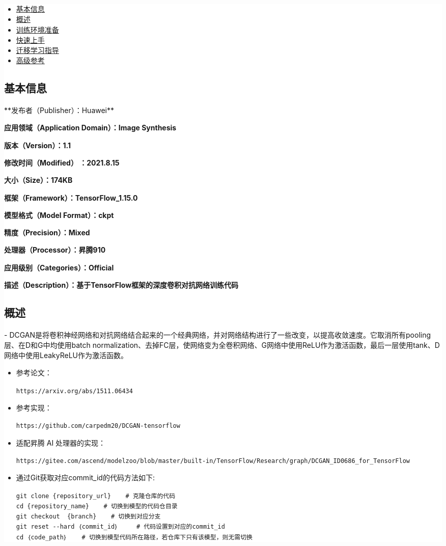 - [基本信息](#基本信息.md)
- [概述](#概述.md)
- [训练环境准备](#训练环境准备.md)
- [快速上手](#快速上手.md)
- [迁移学习指导](#迁移学习指导.md)
- [高级参考](#高级参考.md)
<h2 id="基本信息.md">基本信息</h2>
**发布者（Publisher）：Huawei**

**应用领域（Application Domain）：Image Synthesis**

**版本（Version）：1.1**

**修改时间（Modified） ：2021.8.15**

**大小（Size）：174KB**

**框架（Framework）：TensorFlow_1.15.0**

**模型格式（Model Format）：ckpt**

**精度（Precision）：Mixed**

**处理器（Processor）：昇腾910**

**应用级别（Categories）：Official**

**描述（Description）：基于TensorFlow框架的深度卷积对抗网络训练代码**

<h2 id="概述.md">概述</h2>
-     DCGAN是将卷积神经网络和对抗网络结合起来的一个经典网络，并对网络结构进行了一些改变，以提高收敛速度。它取消所有pooling层、在D和G中均使用batch normalization、去掉FC层，使网络变为全卷积网络、G网络中使用ReLU作为激活函数，最后一层使用tank、D网络中使用LeakyReLU作为激活函数。



- 参考论文：

    ```
    https://arxiv.org/abs/1511.06434

    ```

- 参考实现：
    ```
    https://github.com/carpedm20/DCGAN-tensorflow
    ```

- 适配昇腾 AI 处理器的实现：

    ```
    https://gitee.com/ascend/modelzoo/blob/master/built-in/TensorFlow/Research/graph/DCGAN_ID0686_for_TensorFlow
    ```

- 通过Git获取对应commit_id的代码方法如下:

    ```    
    git clone {repository_url}    # 克隆仓库的代码
    cd {repository_name}    # 切换到模型的代码仓目录
    git checkout  {branch}    # 切换到对应分支
    git reset --hard ｛commit_id｝     # 代码设置到对应的commit_id
    cd ｛code_path｝    # 切换到模型代码所在路径，若仓库下只有该模型，则无需切换
    ```    
